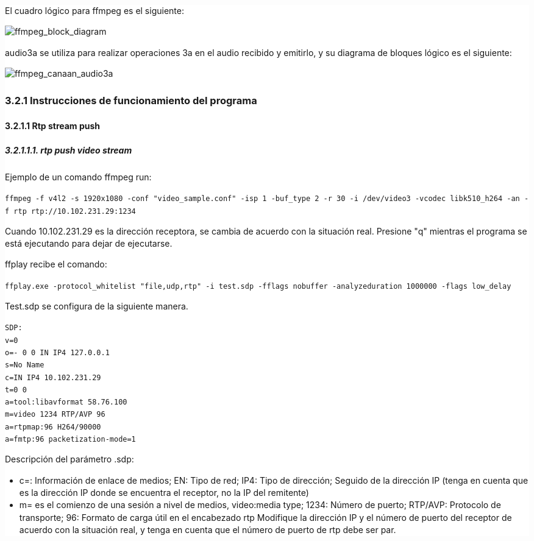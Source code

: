 El cuadro lógico para ffmpeg es el siguiente:

![ffmpeg_block_diagram](../zh/images/multimedia_guides/ffmpeg_block_diagram.png)

audio3a se utiliza para realizar operaciones 3a en el audio recibido y emitirlo, y su diagrama de bloques lógico es el siguiente:

![ffmpeg_canaan_audio3a](../zh/images/multimedia_guides/ffmpeg_canaan_audio3a.png)

### 3.2.1 Instrucciones de funcionamiento del programa

#### 3.2.1.1 Rtp stream push

##### 3.2.1.1.1. rtp push video stream

Ejemplo de un comando ffmpeg run:

```shell
ffmpeg -f v4l2 -s 1920x1080 -conf "video_sample.conf" -isp 1 -buf_type 2 -r 30 -i /dev/video3 -vcodec libk510_h264 -an -f rtp rtp://10.102.231.29:1234
```

Cuando 10.102.231.29 es la dirección receptora, se cambia de acuerdo con la situación real.
Presione "q" mientras el programa se está ejecutando para dejar de ejecutarse.

ffplay recibe el comando:

```shell
ffplay.exe -protocol_whitelist "file,udp,rtp" -i test.sdp -fflags nobuffer -analyzeduration 1000000 -flags low_delay
```

Test.sdp se configura de la siguiente manera.

```text
SDP:
v=0
o=- 0 0 IN IP4 127.0.0.1
s=No Name
c=IN IP4 10.102.231.29
t=0 0
a=tool:libavformat 58.76.100
m=video 1234 RTP/AVP 96
a=rtpmap:96 H264/90000
a=fmtp:96 packetization-mode=1
```

Descripción del parámetro .sdp:

- c=: Información de enlace de medios; EN: Tipo de red; IP4: Tipo de dirección; Seguido de la dirección IP (tenga en cuenta que es la dirección IP donde se encuentra el receptor, no la IP del remitente)
- m= es el comienzo de una sesión a nivel de medios, video:media type; 1234: Número de puerto; RTP/AVP: Protocolo de transporte; 96: Formato de carga útil en el encabezado rtp
Modifique la dirección IP y el número de puerto del receptor de acuerdo con la situación real, y tenga en cuenta que el número de puerto de rtp debe ser par.
